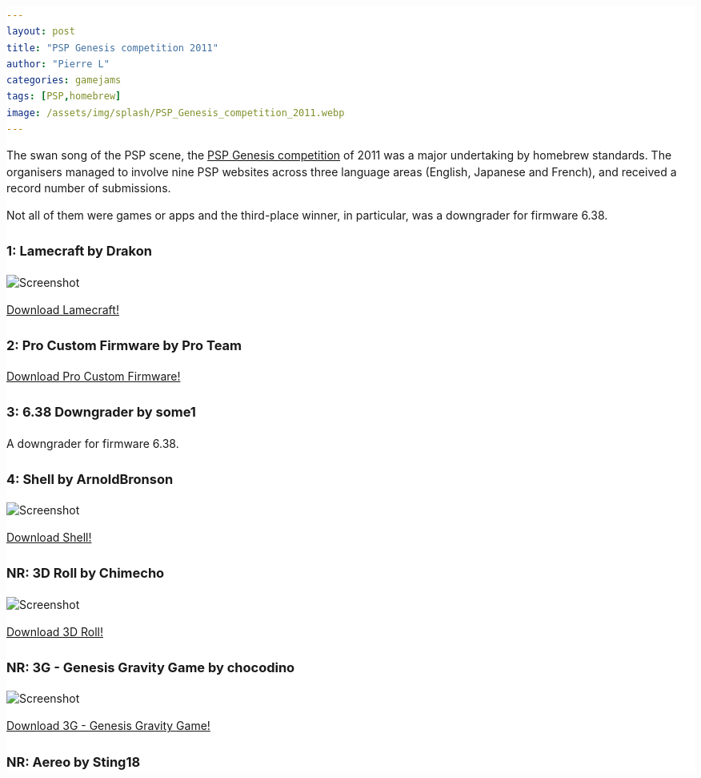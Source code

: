 ```yaml
---
layout: post
title: "PSP Genesis competition 2011"
author: "Pierre L"
categories: gamejams
tags: [PSP,homebrew]
image: /assets/img/splash/PSP_Genesis_competition_2011.webp
---
```


The swan song of the PSP scene, the [PSP Genesis competition](https://wololo.net/genesis/) of 2011 was a major undertaking by homebrew standards. The organisers managed to involve nine PSP websites across three language areas (English, Japanese and French), and received a record number of submissions.

Not all of them were games or apps and the third-place winner, in particular, was a downgrader for firmware 6.38.

### 1: Lamecraft by Drakon

![Screenshot](https://github.com/PSP-Archive/PSP-Archive.github.io/raw/gh-pages/assets/img/snaps/LAME00911_00000.webp)

<a href="https://archive.org/details/lamecraft.-7z_202101">Download Lamecraft!</a>

### 2: Pro Custom Firmware by Pro Team

<a href="https://archive.org/details/660-pro-c-2.7z">Download Pro Custom Firmware!</a>

### 3: 6.38 Downgrader by some1

A downgrader for firmware 6.38.

### 4: Shell by ArnoldBronson

![Screenshot](https://github.com/PSP-Archive/PSP-Archive.github.io/raw/gh-pages/assets/img/snaps/NEWS01049_00000.webp)

<a href="https://archive.org/details/shellv-0.73.1.7z">Download Shell!</a>

### NR: 3D Roll by Chimecho

![Screenshot](https://github.com/PSP-Archive/PSP-Archive.github.io/raw/gh-pages/assets/img/snaps/20210808065421.webp)

<a href="https://archive.org/details/3-d-roll">Download 3D Roll!</a>

### NR: 3G - Genesis Gravity Game by chocodino

![Screenshot](https://github.com/PSP-Archive/PSP-Archive.github.io/raw/gh-pages/assets/img/snaps/3GHO00122_00004.webp)

<a href="https://archive.org/details/3-g.-7z">Download 3G - Genesis Gravity Game!</a>

### NR: Aereo by Sting18
